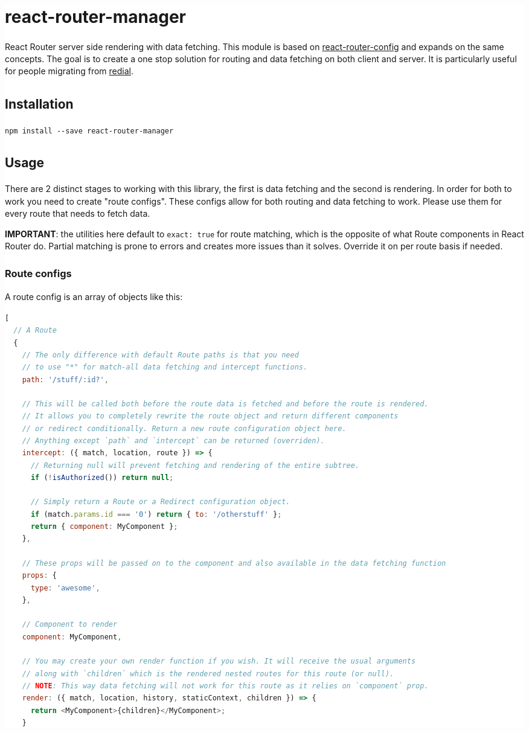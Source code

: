 react-router-manager
====================

React Router server side rendering with data fetching. This module is based on [react-router-config](https://github.com/ReactTraining/react-router/tree/master/packages/react-router-config) and expands on the same concepts. The goal is to create a one stop solution for routing and data fetching on both client and server. It is particularly useful for people migrating from [redial](https://github.com/markdalgleish/redial).

## Installation

```
npm install --save react-router-manager
```

## Usage

There are 2 distinct stages to working with this library, the first is data fetching and the second is rendering. In order for both to work you need to create "route configs". These configs allow for both routing and data fetching to work. Please use them for every route that needs to fetch data.

**IMPORTANT**: the utilities here default to `exact: true` for route matching, which is the opposite of what Route components in React Router do. Partial matching is prone to errors and creates more issues than it solves. Override it on per route basis if needed.


### Route configs
A route config is an array of objects like this:

```js
[
  // A Route
  {
    // The only difference with default Route paths is that you need
    // to use "*" for match-all data fetching and intercept functions.
    path: '/stuff/:id?',

    // This will be called both before the route data is fetched and before the route is rendered.
    // It allows you to completely rewrite the route object and return different components
    // or redirect conditionally. Return a new route configuration object here.
    // Anything except `path` and `intercept` can be returned (overriden).
    intercept: ({ match, location, route }) => {
      // Returning null will prevent fetching and rendering of the entire subtree.
      if (!isAuthorized()) return null;

      // Simply return a Route or a Redirect configuration object.
      if (match.params.id === '0') return { to: '/otherstuff' };
      return { component: MyComponent };
    },

    // These props will be passed on to the component and also available in the data fetching function
    props: {
      type: 'awesome',
    },

    // Component to render
    component: MyComponent,

    // You may create your own render function if you wish. It will receive the usual arguments
    // along with `children` which is the rendered nested routes for this route (or null).
    // NOTE: This way data fetching will not work for this route as it relies on `component` prop.
    render: ({ match, location, history, staticContext, children }) => {
      return <MyComponent>{children}</MyComponent>;
    }
```